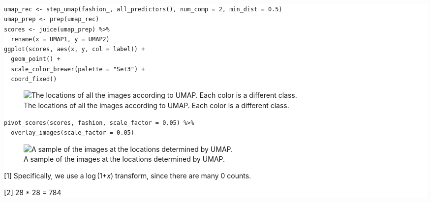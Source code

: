 

    umap_rec <- step_umap(fashion_, all_predictors(), num_comp = 2, min_dist = 0.5)
    umap_prep <- prep(umap_rec)
    scores <- juice(umap_prep) %>%
      rename(x = UMAP1, y = UMAP2)
    ggplot(scores, aes(x, y, col = label)) +
      geom_point() +
      scale_color_brewer(palette = "Set3") +
      coord_fixed()

<figure>
<img
src="2022-12-28-week10-5_files/figure-markdown_strict/unnamed-chunk-15-1.png"
alt="The locations of all the images according to UMAP. Each color is a different class." />
<figcaption aria-hidden="true">The locations of all the images according
to UMAP. Each color is a different class.</figcaption>
</figure>

    pivot_scores(scores, fashion, scale_factor = 0.05) %>%
      overlay_images(scale_factor = 0.05)

<figure>
<img
src="2022-12-28-week10-5_files/figure-markdown_strict/unnamed-chunk-16-1.png"
alt="A sample of the images at the locations determined by UMAP." />
<figcaption aria-hidden="true">A sample of the images at the locations
determined by UMAP.</figcaption>
</figure>

\[1\] Specifically, we use a log (1+*x*) transform, since there are many
0 counts.

\[2\] 28 \* 28 = 784
